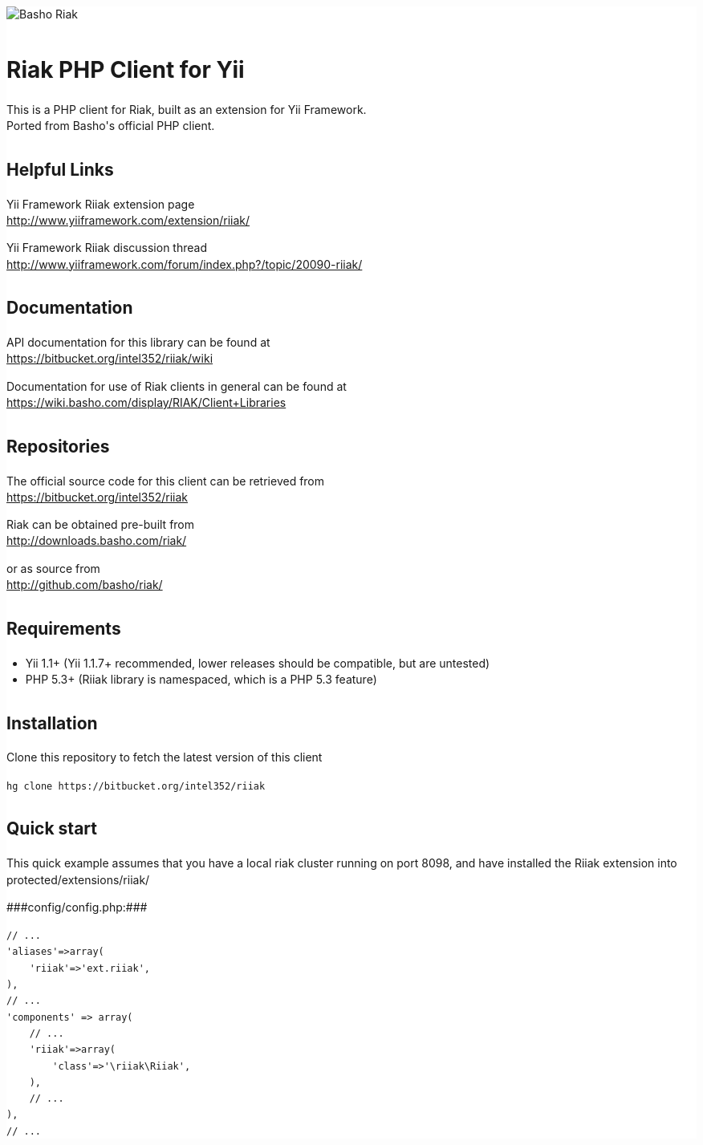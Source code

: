 ![Basho Riak](http://wiki.basho.com/images/riaklogo.png)

# Riak PHP Client for Yii #
This is a PHP client for Riak, built as an extension for Yii Framework.  
Ported from Basho's official PHP client.

## Helpful Links ##
Yii Framework Riiak extension page  
<http://www.yiiframework.com/extension/riiak/>

Yii Framework Riiak discussion thread  
<http://www.yiiframework.com/forum/index.php?/topic/20090-riiak/>

## Documentation ##
API documentation for this library can be found at  
<https://bitbucket.org/intel352/riiak/wiki>

Documentation for use of Riak clients in general can be found at  
<https://wiki.basho.com/display/RIAK/Client+Libraries>

## Repositories ##

The official source code for this client can be retrieved from  
<https://bitbucket.org/intel352/riiak>

Riak can be obtained pre-built from  
<http://downloads.basho.com/riak/>

or as source from  
<http://github.com/basho/riak/>

## Requirements ##
* Yii 1.1+ (Yii 1.1.7+ recommended, lower releases should be compatible, but are untested)
* PHP 5.3+ (Riiak library is namespaced, which is a PHP 5.3 feature)

## Installation ##
Clone this repository to fetch the latest version of this client

    hg clone https://bitbucket.org/intel352/riiak

## Quick start ##
This quick example assumes that you have a local riak cluster running on port 8098,
and have installed the Riiak extension into protected/extensions/riiak/

###config/config.php:###

    // ...
    'aliases'=>array(
        'riiak'=>'ext.riiak',
    ),
    // ...
    'components' => array(
        // ...
        'riiak'=>array(
            'class'=>'\riiak\Riiak',
        ),
        // ...
    ),
    // ...
